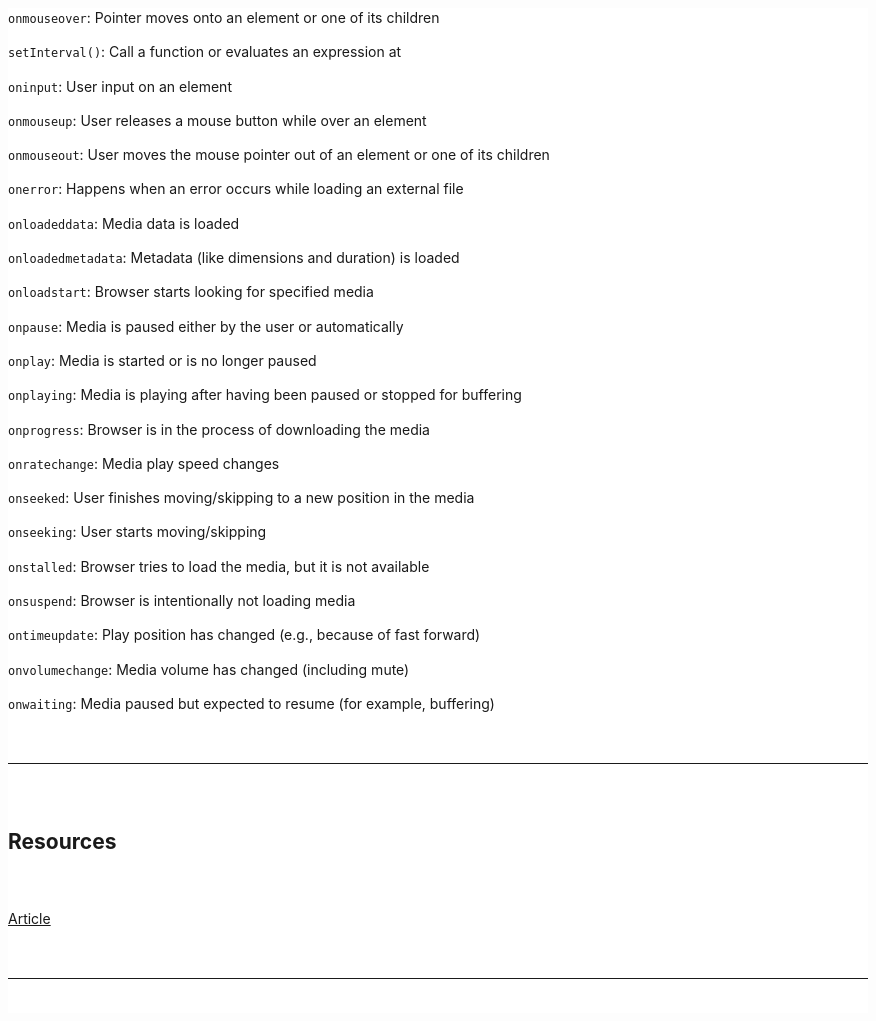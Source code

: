 `onmouseover`: Pointer moves onto an element or one of its children

`setInterval()`: Call a function or evaluates an expression at

`oninput`: User input on an element

`onmouseup`: User releases a mouse button while over an element

`onmouseout`: User moves the mouse pointer out of an element or one of its children

`onerror`: Happens when an error occurs while loading an external file

`onloadeddata`: Media data is loaded

`onloadedmetadata`: Metadata (like dimensions and duration) is loaded

`onloadstart`: Browser starts looking for specified media

`onpause`: Media is paused either by the user or automatically

`onplay`: Media is started or is no longer paused

`onplaying`: Media is playing after having been paused or stopped for buffering

`onprogress`: Browser is in the process of downloading the media

`onratechange`: Media play speed changes

`onseeked`: User finishes moving/skipping to a new position in the media

`onseeking`: User starts moving/skipping

`onstalled`: Browser tries to load the media, but it is not available

`onsuspend`: Browser is intentionally not loading media

`ontimeupdate`: Play position has changed (e.g., because of fast forward)

`onvolumechange`: Media volume has changed (including mute)

`onwaiting`: Media paused but expected to resume (for example, buffering)

<br><hr /><br>

## Resources

<br>

[Article](https://opensource.com/article/22/9/javascript-glossary)

<br><hr /><br>

